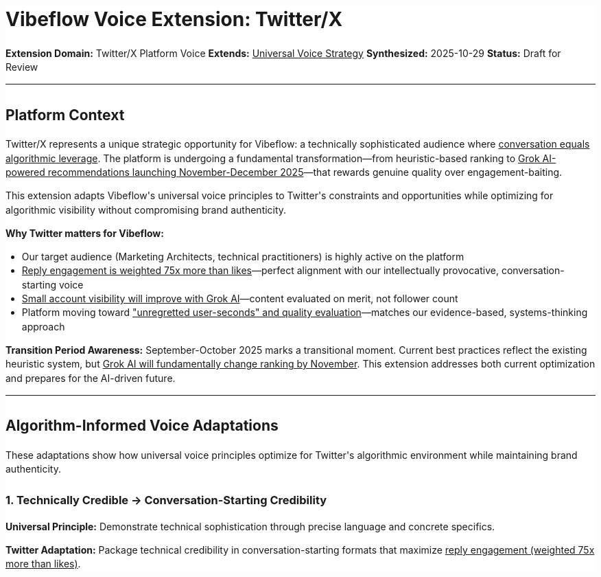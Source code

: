 # Vibeflow Voice Extension: Twitter/X

**Extension Domain:** Twitter/X Platform Voice
**Extends:** [Universal Voice Strategy](/strategy/voice/STRATEGY.md)
**Synthesized:** 2025-10-29
**Status:** Draft for Review

---

## Platform Context

Twitter/X represents a unique strategic opportunity for Vibeflow: a technically sophisticated audience where [conversation equals algorithmic leverage](/research/twitter-algorithm/2025-10-25@17:23/RESEARCH.md). The platform is undergoing a fundamental transformation—from heuristic-based ranking to [Grok AI-powered recommendations launching November-December 2025](/research/twitter-algorithm/2025-10-25@17:23/RESEARCH.md)—that rewards genuine quality over engagement-baiting.

This extension adapts Vibeflow's universal voice principles to Twitter's constraints and opportunities while optimizing for algorithmic visibility without compromising brand authenticity.

**Why Twitter matters for Vibeflow:**
- Our target audience (Marketing Architects, technical practitioners) is highly active on the platform
- [Reply engagement is weighted 75x more than likes](/research/twitter-algorithm/2025-10-25@17:23/RESEARCH.md)—perfect alignment with our intellectually provocative, conversation-starting voice
- [Small account visibility will improve with Grok AI](/research/twitter-algorithm/2025-10-25@17:23/RESEARCH.md)—content evaluated on merit, not follower count
- Platform moving toward ["unregretted user-seconds" and quality evaluation](/research/twitter-algorithm/2025-10-25@17:23/RESEARCH.md)—matches our evidence-based, systems-thinking approach

**Transition Period Awareness:**
September-October 2025 marks a transitional moment. Current best practices reflect the existing heuristic system, but [Grok AI will fundamentally change ranking by November](/research/twitter-algorithm/2025-10-25@17:23/RESEARCH.md). This extension addresses both current optimization and prepares for the AI-driven future.

---

## Algorithm-Informed Voice Adaptations

These adaptations show how universal voice principles optimize for Twitter's algorithmic environment while maintaining brand authenticity.

### 1. Technically Credible → Conversation-Starting Credibility

**Universal Principle:** Demonstrate technical sophistication through precise language and concrete specifics.

**Twitter Adaptation:** Package technical credibility in conversation-starting formats that maximize [reply engagement (weighted 75x more than likes)](/research/twitter-algorithm/2025-10-25@17:23/RESEARCH.md).
